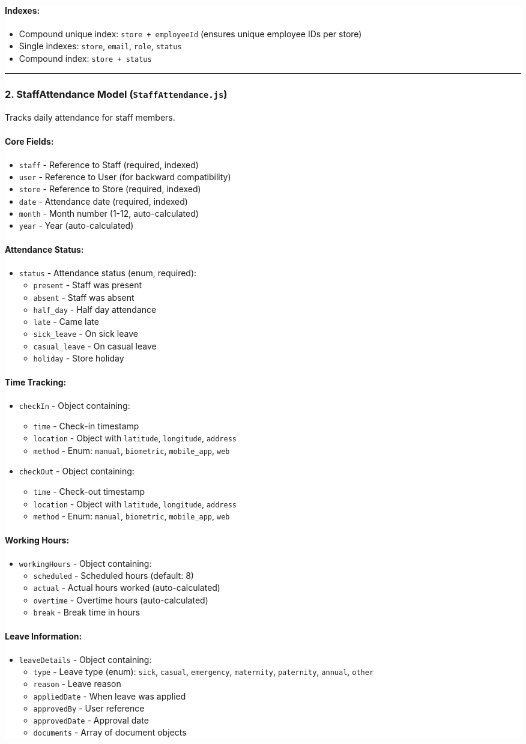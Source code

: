 #### **Indexes:**
- Compound unique index: `store + employeeId` (ensures unique employee IDs per store)
- Single indexes: `store`, `email`, `role`, `status`
- Compound index: `store + status`

---

### **2. StaffAttendance Model** (`StaffAttendance.js`)
Tracks daily attendance for staff members.

#### **Core Fields:**
- `staff` - Reference to Staff (required, indexed)
- `user` - Reference to User (for backward compatibility)
- `store` - Reference to Store (required, indexed)
- `date` - Attendance date (required, indexed)
- `month` - Month number (1-12, auto-calculated)
- `year` - Year (auto-calculated)

#### **Attendance Status:**
- `status` - Attendance status (enum, required):
  - `present` - Staff was present
  - `absent` - Staff was absent
  - `half_day` - Half day attendance
  - `late` - Came late
  - `sick_leave` - On sick leave
  - `casual_leave` - On casual leave
  - `holiday` - Store holiday

#### **Time Tracking:**
- `checkIn` - Object containing:
  - `time` - Check-in timestamp
  - `location` - Object with `latitude`, `longitude`, `address`
  - `method` - Enum: `manual`, `biometric`, `mobile_app`, `web`
  
- `checkOut` - Object containing:
  - `time` - Check-out timestamp
  - `location` - Object with `latitude`, `longitude`, `address`
  - `method` - Enum: `manual`, `biometric`, `mobile_app`, `web`

#### **Working Hours:**
- `workingHours` - Object containing:
  - `scheduled` - Scheduled hours (default: 8)
  - `actual` - Actual hours worked (auto-calculated)
  - `overtime` - Overtime hours (auto-calculated)
  - `break` - Break time in hours

#### **Leave Information:**
- `leaveDetails` - Object containing:
  - `type` - Leave type (enum): `sick`, `casual`, `emergency`, `maternity`, `paternity`, `annual`, `other`
  - `reason` - Leave reason
  - `appliedDate` - When leave was applied
  - `approvedBy` - User reference
  - `approvedDate` - Approval date
  - `documents` - Array of document objects

